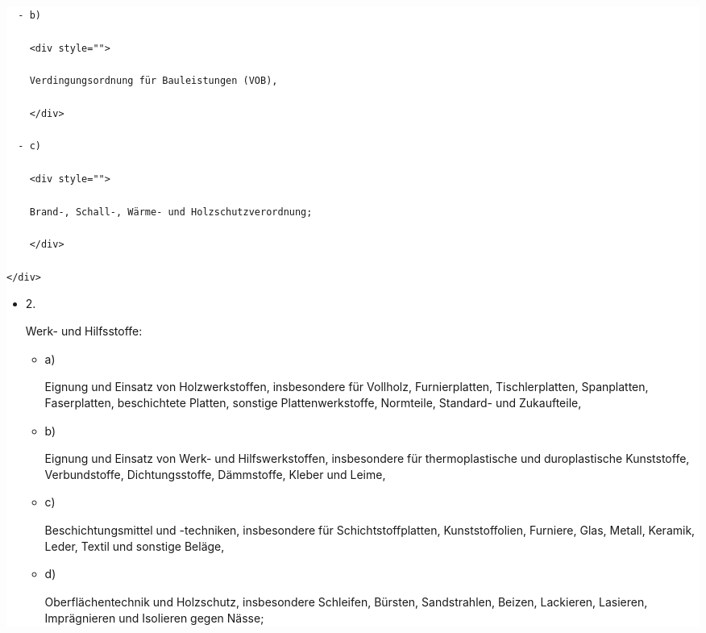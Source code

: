       - b)
        
        <div style="">
        
        Verdingungsordnung für Bauleistungen (VOB),
        
        </div>
    
      - c)
        
        <div style="">
        
        Brand-, Schall-, Wärme- und Holzschutzverordnung;
        
        </div>
    
    </div>

  - 2\.
    
    <div style="">
    
    Werk- und Hilfsstoffe:
    
      - a)
        
        <div style="">
        
        Eignung und Einsatz von Holzwerkstoffen, insbesondere für
        Vollholz, Furnierplatten, Tischlerplatten, Spanplatten,
        Faserplatten, beschichtete Platten, sonstige Plattenwerkstoffe,
        Normteile, Standard- und Zukaufteile,
        
        </div>
    
      - b)
        
        <div style="">
        
        Eignung und Einsatz von Werk- und Hilfswerkstoffen, insbesondere
        für thermoplastische und duroplastische Kunststoffe,
        Verbundstoffe, Dichtungsstoffe, Dämmstoffe, Kleber und Leime,
        
        </div>
    
      - c)
        
        <div style="">
        
        Beschichtungsmittel und -techniken, insbesondere für
        Schichtstoffplatten, Kunststoffolien, Furniere, Glas, Metall,
        Keramik, Leder, Textil und sonstige Beläge,
        
        </div>
    
      - d)
        
        <div style="">
        
        Oberflächentechnik und Holzschutz, insbesondere Schleifen,
        Bürsten, Sandstrahlen, Beizen, Lackieren, Lasieren,
        Imprägnieren und Isolieren gegen Nässe;
        